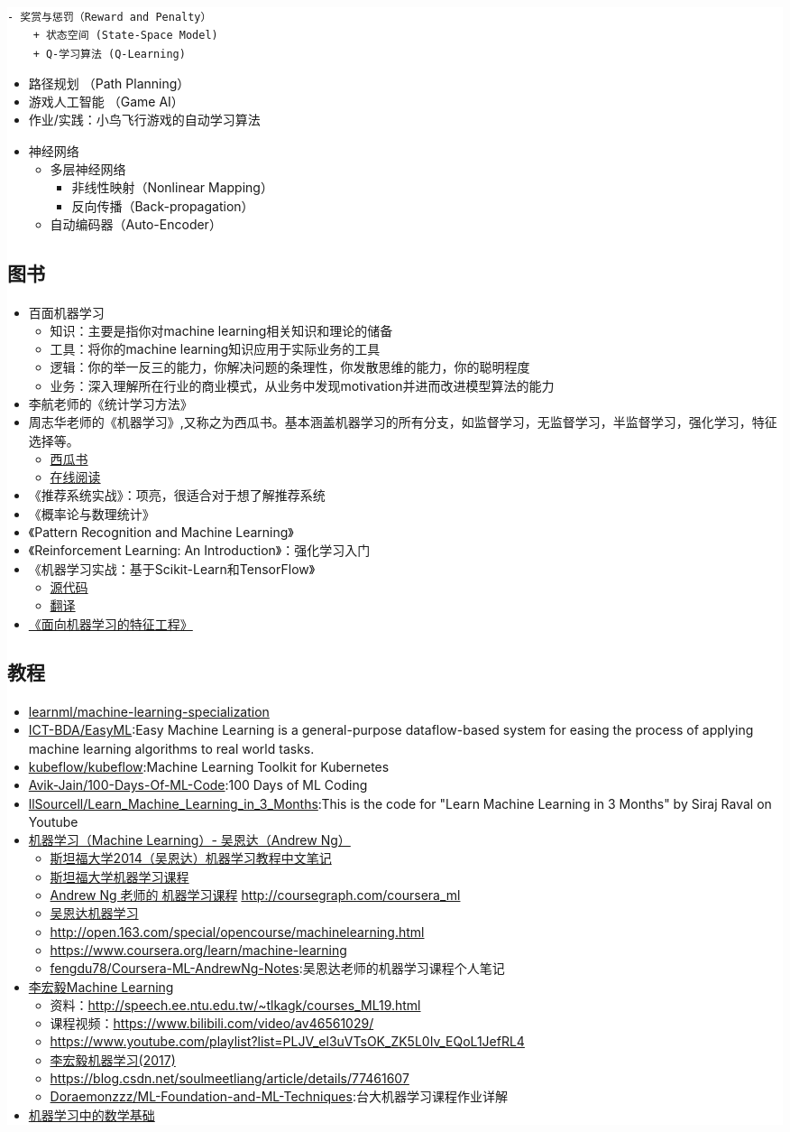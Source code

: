     - 奖赏与惩罚（Reward and Penalty）
        + 状态空间 (State-Space Model)
        + Q-学习算法 (Q-Learning)
   - 路径规划 （Path Planning）
   - 游戏人工智能 （Game AI）
   - 作业/实践：小鸟飞行游戏的自动学习算法
* 神经网络
   - 多层神经网络
        + 非线性映射（Nonlinear Mapping）
        + 反向传播（Back-propagation）
   - 自动编码器（Auto-Encoder）

## 图书

* 百面机器学习
  - 知识：主要是指你对machine learning相关知识和理论的储备
  - 工具：将你的machine learning知识应用于实际业务的工具
  - 逻辑：你的举一反三的能力，你解决问题的条理性，你发散思维的能力，你的聪明程度
  - 业务：深入理解所在行业的商业模式，从业务中发现motivation并进而改进模型算法的能力
* 李航老师的《统计学习方法》
* 周志华老师的《机器学习》,又称之为西瓜书。基本涵盖机器学习的所有分支，如监督学习，无监督学习，半监督学习，强化学习，特征选择等。
  - [西瓜书](https://github.com/datawhalechina/pumpkin-book)
  - [在线阅读](https://datawhalechina.github.io/pumpkin-book/)
* 《推荐系统实战》：项亮，很适合对于想了解推荐系统
* 《概率论与数理统计》
* 《Pattern Recognition and Machine Learning》
* 《Reinforcement Learning: An Introduction》：强化学习入门
* 《机器学习实战：基于Scikit-Learn和TensorFlow》
  - [源代码](https://github.com/ageron/handson-ml)
  - [翻译](https://github.com/apachecn/hands-on-ml-zh)
* [《面向机器学习的特征工程》](https://github.com/apachecn/feature-engineering-for-ml-zh)

## 教程

* [learnml/machine-learning-specialization](https://github.com/learnml/machine-learning-specialization)
* [ICT-BDA/EasyML](https://github.com/ICT-BDA/EasyML):Easy Machine Learning is a general-purpose dataflow-based system for easing the process of applying machine learning algorithms to real world tasks.
* [kubeflow/kubeflow](https://github.com/kubeflow/kubeflow):Machine Learning Toolkit for Kubernetes
* [Avik-Jain/100-Days-Of-ML-Code](https://github.com/Avik-Jain/100-Days-Of-ML-Code):100 Days of ML Coding
* [llSourcell/Learn_Machine_Learning_in_3_Months](https://github.com/llSourcell/Learn_Machine_Learning_in_3_Months):This is the code for "Learn Machine Learning in 3 Months" by Siraj Raval on Youtube
* [机器学习（Machine Learning）- 吴恩达（Andrew Ng）](https://www.bilibili.com/video/av9912938)
  - [斯坦福大学2014（吴恩达）机器学习教程中文笔记](https://www.coursera.org/course/ml)
  - [斯坦福大学机器学习课程](http://open.163.com/special/opencourse/machinelearning.html)
  - [Andrew Ng 老师的 机器学习课程](http://coursegraph.com/coursera-machine-learning) http://coursegraph.com/coursera_ml
  - [吴恩达机器学习](https://study.163.com/course/courseMain.htm?courseId=1004570029)
  - http://open.163.com/special/opencourse/machinelearning.html
  - https://www.coursera.org/learn/machine-learning
  - [fengdu78/Coursera-ML-AndrewNg-Notes](https://github.com/fengdu78/Coursera-ML-AndrewNg-Notes):吴恩达老师的机器学习课程个人笔记
* [李宏毅Machine Learning ](https://www.bilibili.com/video/av15889450)
  - 资料：http://speech.ee.ntu.edu.tw/~tlkagk/courses_ML19.html
  - 课程视频：https://www.bilibili.com/video/av46561029/
  - https://www.youtube.com/playlist?list=PLJV_el3uVTsOK_ZK5L0Iv_EQoL1JefRL4
  - [李宏毅机器学习(2017)](https://www.bilibili.com/video/av10590361/)
  - https://blog.csdn.net/soulmeetliang/article/details/77461607
  - [Doraemonzzz/ML-Foundation-and-ML-Techniques](https://github.com/Doraemonzzz/ML-Foundation-and-ML-Techniques):台大机器学习课程作业详解
* [机器学习中的数学基础](https://www.bilibili.com/video/av15673238/)